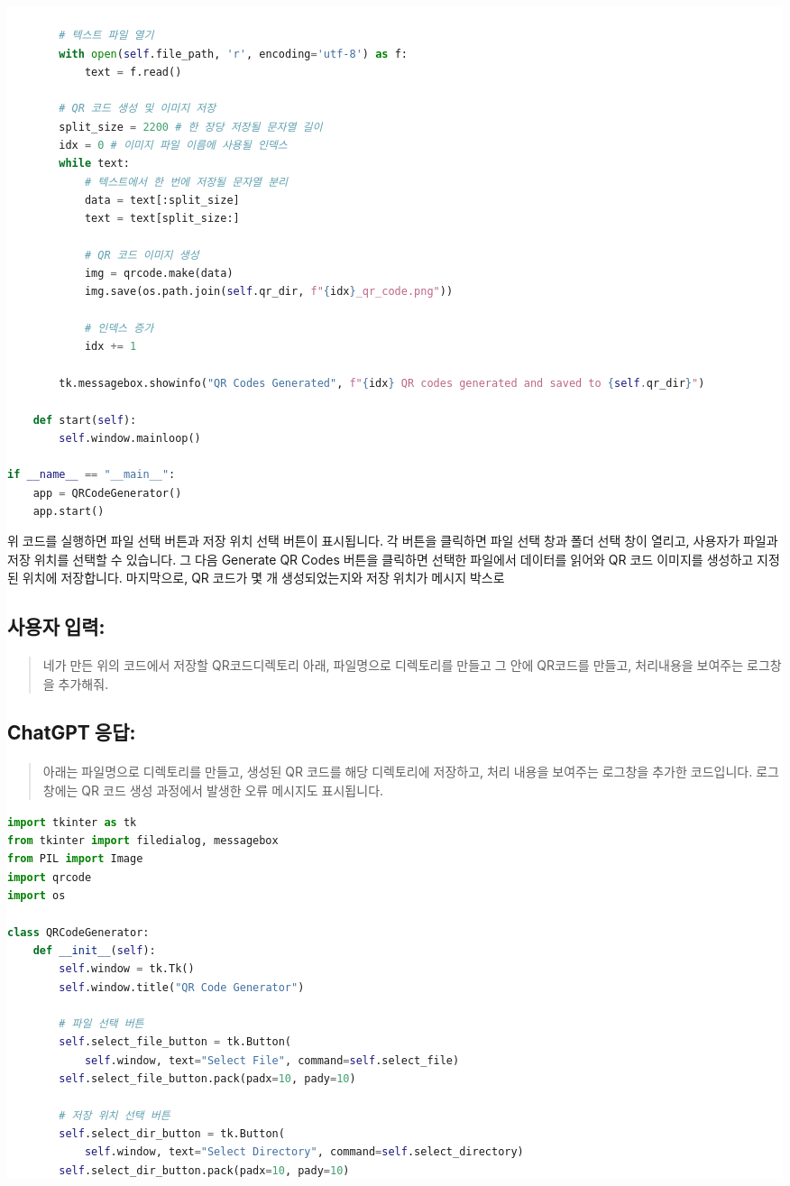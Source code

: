 ```python
        
        # 텍스트 파일 열기
        with open(self.file_path, 'r', encoding='utf-8') as f:
            text = f.read()

        # QR 코드 생성 및 이미지 저장
        split_size = 2200 # 한 장당 저장될 문자열 길이
        idx = 0 # 이미지 파일 이름에 사용될 인덱스
        while text:
            # 텍스트에서 한 번에 저장될 문자열 분리
            data = text[:split_size]
            text = text[split_size:]

            # QR 코드 이미지 생성
            img = qrcode.make(data)
            img.save(os.path.join(self.qr_dir, f"{idx}_qr_code.png"))

            # 인덱스 증가
            idx += 1
            
        tk.messagebox.showinfo("QR Codes Generated", f"{idx} QR codes generated and saved to {self.qr_dir}")
        
    def start(self):
        self.window.mainloop()

if __name__ == "__main__":
    app = QRCodeGenerator()
    app.start()
```

위 코드를 실행하면 파일 선택 버튼과 저장 위치 선택 버튼이 표시됩니다. 각 버튼을 클릭하면 파일 선택 창과 폴더 선택 창이 열리고, 사용자가 파일과 저장 위치를 선택할 수 있습니다. 그 다음 Generate QR Codes 버튼을 클릭하면 선택한 파일에서 데이터를 읽어와 QR 코드 이미지를 생성하고 지정된 위치에 저장합니다. 마지막으로, QR 코드가 몇 개 생성되었는지와 저장 위치가 메시지 박스로

## 사용자 입력:
> 네가 만든 위의 코드에서 저장할 QR코드디렉토리 아래, 파일명으로 디렉토리를 만들고 그 안에 QR코드를 만들고, 처리내용을 보여주는 로그창을 추가해줘.

## ChatGPT 응답:
> 아래는 파일명으로 디렉토리를 만들고, 생성된 QR 코드를 해당 디렉토리에 저장하고, 처리 내용을 보여주는 로그창을 추가한 코드입니다. 로그창에는 QR 코드 생성 과정에서 발생한 오류 메시지도 표시됩니다.

```python
import tkinter as tk
from tkinter import filedialog, messagebox
from PIL import Image
import qrcode
import os

class QRCodeGenerator:
    def __init__(self):
        self.window = tk.Tk()
        self.window.title("QR Code Generator")
        
        # 파일 선택 버튼
        self.select_file_button = tk.Button(
            self.window, text="Select File", command=self.select_file)
        self.select_file_button.pack(padx=10, pady=10)
        
        # 저장 위치 선택 버튼
        self.select_dir_button = tk.Button(
            self.window, text="Select Directory", command=self.select_directory)
        self.select_dir_button.pack(padx=10, pady=10)
```